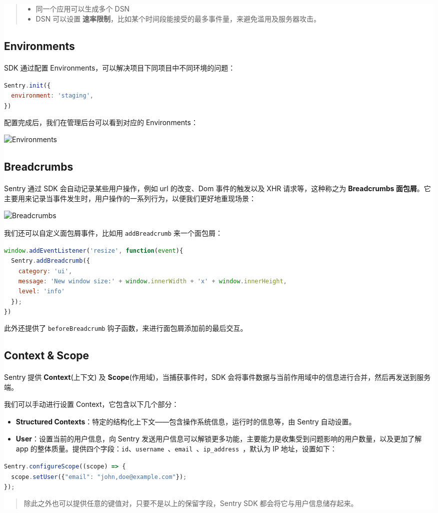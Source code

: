 > * 同一个应用可以生成多个 DSN
> * DSN 可以设置 **速率限制**，比如某个时间段能接受的最多事件量，来避免滥用及服务器攻击。

## Environments

SDK 通过配置 Environments，可以解决项目下同项目中不同环境的问题：

```js
Sentry.init({
  environment: 'staging',
})
```

配置完成后，我们在管理后台可以看到对应的 Environments：

![Environments](https://docs.sentry.io/assets/environment_filter-0c0681900ea6c1c30d8ef08382a6da17b38013780f19a03087885bf6fa0f9430.png)

## Breadcrumbs

Sentry 通过 SDK 会自动记录某些用户操作，例如 url 的改变、Dom 事件的触发以及 XHR 请求等，这种称之为 **Breadcrumbs 面包屑**。它主要用来记录当事件发生时，用户操作的一系列行为，以便我们更好地重现场景：

![Breadcrumbs](https://images.ctfassets.net/em6l9zw4tzag/4gBMFPOm4dQWm9OfrHLPqt/983c79b198222ac9d46e8d781202be92/breadcrumbs.png)

我们还可以自定义面包屑事件，比如用 `addBreadcrumb` 来一个面包屑：

```js
window.addEventListener('resize', function(event){
  Sentry.addBreadcrumb({
    category: 'ui',
    message: 'New window size:' + window.innerWidth + 'x' + window.innerHeight,
    level: 'info'
  });
})
```

此外还提供了 `beforeBreadcrumb` 钩子函数，来进行面包屑添加前的最后交互。

## Context & Scope

Sentry 提供 **Context**(上下文) 及 **Scope**(作用域)，当捕获事件时，SDK 会将事件数据与当前作用域中的信息进行合并，然后再发送到服务端。

我们可以手动进行设置 Context，它包含以下几个部分：

- **Structured Contexts**：特定的结构化上下文——包含操作系统信息，运行时的信息等，由 Sentry 自动设置。

- **User**：设置当前的用户信息，向 Sentry 发送用户信息可以解锁更多功能，主要能力是收集受到问题影响的用户数量，以及更加了解 app 的整体质量。提供四个字段：`id`、`username `、`email `、`ip_address `，默认为 IP 地址，设置如下：

```js
Sentry.configureScope((scope) => {
  scope.setUser({"email": "john,doe@example.com"});
});
```

> 除此之外也可以提供任意的键值对，只要不是以上的保留字段，Sentry SDK 都会将它与用户信息储存起来。
